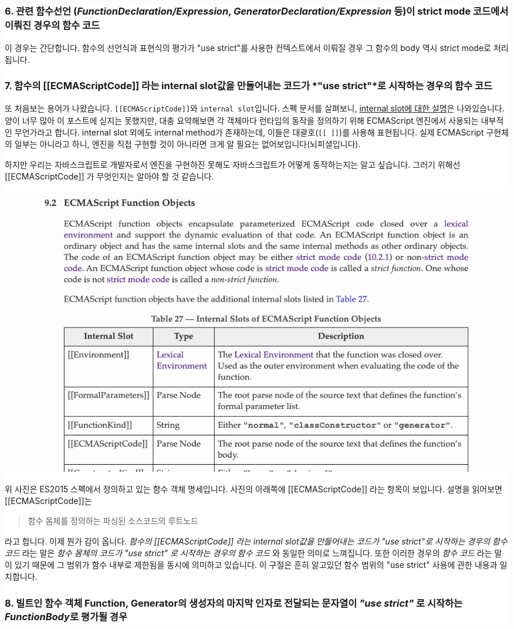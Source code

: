 ### 6. 관련 함수선언 (_FunctionDeclaration/Expression_, _GeneratorDeclaration/Expression_ 등)이 strict mode 코드에서 이뤄진 경우의 함수 코드

이 경우는 간단합니다. 함수의 선언식과 표현식의 평가가 "use strict"를 사용한 컨텍스트에서 이뤄질 경우 그 함수의 body 역시 strict mode로 처리됩니다.

### 7. 함수의 [[ECMAScriptCode]] 라는 internal slot값을 만들어내는 코드가 *"use strict"*로 시작하는 경우의 함수 코드

또 처음보는 용어가 나왔습니다. `[[ECMAScriptCode]]`와 `internal slot`입니다. 스펙 문서를 살펴보니, [internal slot에 대한 설명](https://262.ecma-international.org/6.0/#sec-object-internal-methods-and-internal-slots)은 나와있습니다. 양이 너무 많아 이 포스트에 싣지는 못했지만, 대충 요약해보면 각 객체마다 런타임의 동작을 정의하기 위해 ECMAScript 엔진에서 사용되는 내부적인 무언가라고 합니다. internal slot 외에도 internal method가 존재하는데, 이들은 대괄호(`[[ ]]`)를 사용해 표현됩니다. 실제 ECMAScript 구현체의 일부는 아니라고 하니, 엔진을 직접 구현할 것이 아니라면 크게 알 필요는 없어보입니다(뇌피셜입니다).

하지만 우리는 자바스크립트로 개발자로서 엔진을 구현하진 못해도 자바스크립트가 어떻게 동작하는지는 알고 싶습니다. 그러기 위해선 [[ECMAScriptCode]] 가 무엇인지는 알아야 할 것 같습니다.

![function-object](./functionobject.png)

위 사진은 ES2015 스펙에서 정의하고 있는 함수 객체 명세입니다. 사진의 아래쪽에 [[ECMAScriptCode]] 라는 항목이 보입니다. 설명을 읽어보면 [[ECMAScriptCode]]는

> 함수 몸체를 정의하는 파싱된 소스코드의 루트노드

라고 합니다. 이제 뭔가 감이 옵니다. _함수의 [[ECMAScriptCode]] 라는 internal slot값을 만들어내는 코드가 "use strict"로 시작하는 경우의 함수 코드_ 라는 말은 _함수 몸체의 코드가 "use strict" 로 시작하는 경우의 함수 코드_ 와 동일한 의미로 느껴집니다. 또한 이러한 경우의 _함수 코드_ 라는 말이 있기 때문에 그 범위가 함수 내부로 제한됨을 동시에 의미하고 있습니다. 이 구절은 흔히 알고있던 함수 범위의 "use strict" 사용에 관한 내용과 일치합니다.

### 8. 빌트인 함수 객체 Function, Generator의 생성자의 마지막 인자로 전달되는 문자열이 _"use strict"_ 로 시작하는 *FunctionBody*로 평가될 경우
